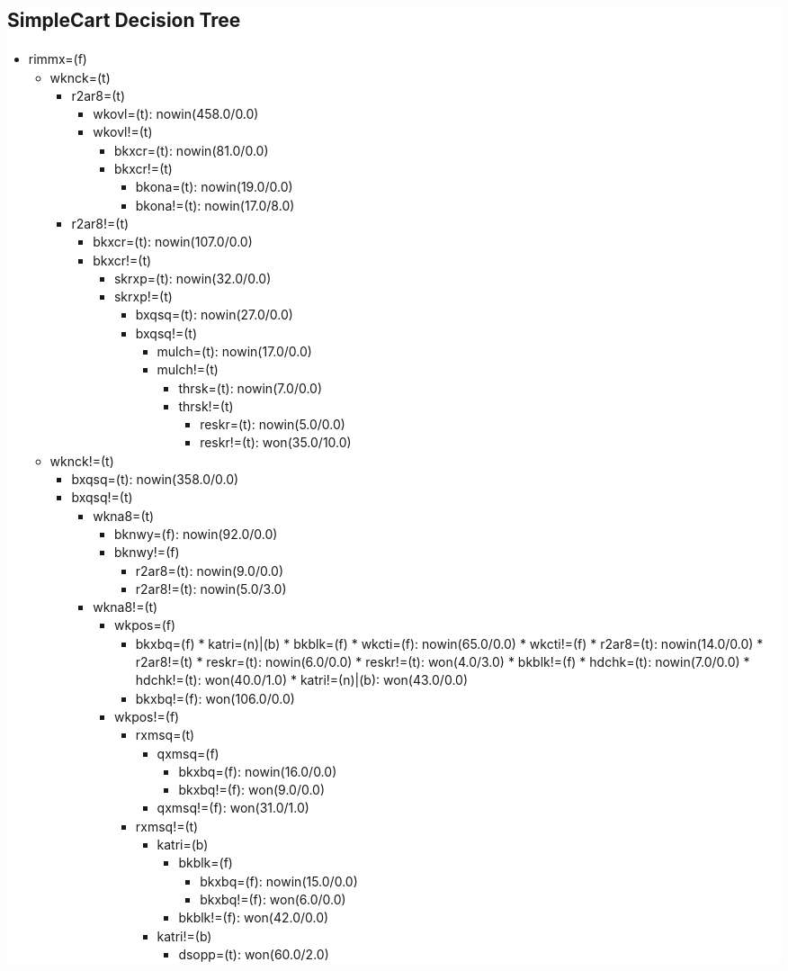 
## SimpleCart Decision Tree

* rimmx=(f)
	* wknck=(t)
		* r2ar8=(t)
			* wkovl=(t): nowin(458.0/0.0)
			* wkovl!=(t)
				* bkxcr=(t): nowin(81.0/0.0)
				* bkxcr!=(t)
					* bkona=(t): nowin(19.0/0.0)
					* bkona!=(t): nowin(17.0/8.0)
		* r2ar8!=(t)
			* bkxcr=(t): nowin(107.0/0.0)
			* bkxcr!=(t)
				* skrxp=(t): nowin(32.0/0.0)
				* skrxp!=(t)
					* bxqsq=(t): nowin(27.0/0.0)
					* bxqsq!=(t)
						* mulch=(t): nowin(17.0/0.0)
						* mulch!=(t)
							* thrsk=(t): nowin(7.0/0.0)
							* thrsk!=(t)
								* reskr=(t): nowin(5.0/0.0)
								* reskr!=(t): won(35.0/10.0)
	* wknck!=(t)
		* bxqsq=(t): nowin(358.0/0.0)
		* bxqsq!=(t)
			* wkna8=(t)
				* bknwy=(f): nowin(92.0/0.0)
				* bknwy!=(f)
					* r2ar8=(t): nowin(9.0/0.0)
					* r2ar8!=(t): nowin(5.0/3.0)
			* wkna8!=(t)
				* wkpos=(f)
					* bkxbq=(f)
							* katri=(n)|(b)
							* bkblk=(f)
								* wkcti=(f): nowin(65.0/0.0)
								* wkcti!=(f)
									* r2ar8=(t): nowin(14.0/0.0)
									* r2ar8!=(t)
										* reskr=(t): nowin(6.0/0.0)
										* reskr!=(t): won(4.0/3.0)
							* bkblk!=(f)
								* hdchk=(t): nowin(7.0/0.0)
								* hdchk!=(t): won(40.0/1.0)
							* katri!=(n)|(b): won(43.0/0.0)
					* bkxbq!=(f): won(106.0/0.0)
				* wkpos!=(f)
					* rxmsq=(t)
						* qxmsq=(f)
							* bkxbq=(f): nowin(16.0/0.0)
							* bkxbq!=(f): won(9.0/0.0)
						* qxmsq!=(f): won(31.0/1.0)
					* rxmsq!=(t)
						* katri=(b)
							* bkblk=(f)
								* bkxbq=(f): nowin(15.0/0.0)
								* bkxbq!=(f): won(6.0/0.0)
							* bkblk!=(f): won(42.0/0.0)
						* katri!=(b)
							* dsopp=(t): won(60.0/2.0)